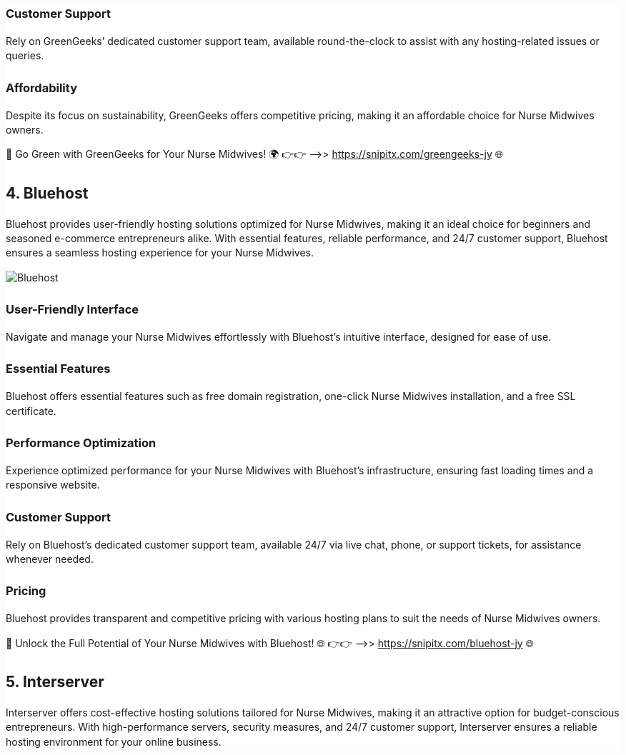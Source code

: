 ### Customer Support
Rely on GreenGeeks’ dedicated customer support team, available round-the-clock to assist with any hosting-related issues or queries.

### Affordability
Despite its focus on sustainability, GreenGeeks offers competitive pricing, making it an affordable choice for Nurse Midwives owners.

🌿 Go Green with GreenGeeks for Your Nurse Midwives! 🌍
👉👉 -->> https://snipitx.com/greengeeks-jy 🌐

## 4. Bluehost

Bluehost provides user-friendly hosting solutions optimized for Nurse Midwives, making it an ideal choice for beginners and seasoned e-commerce entrepreneurs alike. With essential features, reliable performance, and 24/7 customer support, Bluehost ensures a seamless hosting experience for your Nurse Midwives.

![Bluehost](https://i.imgur.com/PasFF9E.jpeg "Bluehost Hosting")

### User-Friendly Interface
Navigate and manage your Nurse Midwives effortlessly with Bluehost’s intuitive interface, designed for ease of use.

### Essential Features
Bluehost offers essential features such as free domain registration, one-click Nurse Midwives installation, and a free SSL certificate.

### Performance Optimization
Experience optimized performance for your Nurse Midwives with Bluehost’s infrastructure, ensuring fast loading times and a responsive website.

### Customer Support
Rely on Bluehost’s dedicated customer support team, available 24/7 via live chat, phone, or support tickets, for assistance whenever needed.

### Pricing
Bluehost provides transparent and competitive pricing with various hosting plans to suit the needs of Nurse Midwives owners.

🚀 Unlock the Full Potential of Your Nurse Midwives with Bluehost! 🌐
👉👉 -->> https://snipitx.com/bluehost-jy 🌐

## 5. Interserver

Interserver offers cost-effective hosting solutions tailored for Nurse Midwives, making it an attractive option for budget-conscious entrepreneurs. With high-performance servers, security measures, and 24/7 customer support, Interserver ensures a reliable hosting environment for your online business.
